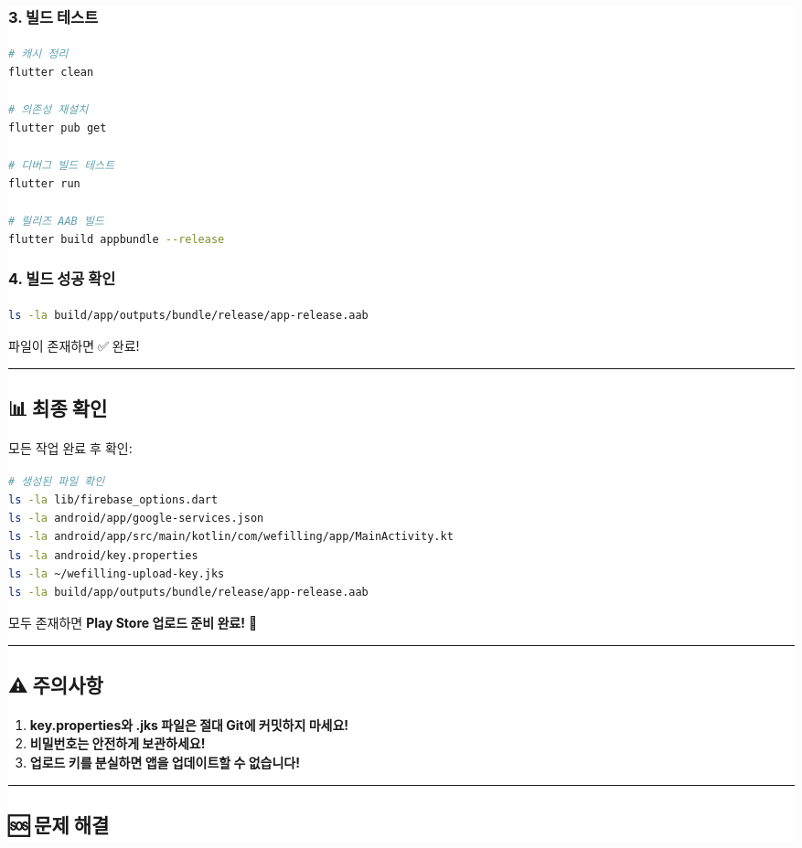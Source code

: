 ### 3. 빌드 테스트

```bash
# 캐시 정리
flutter clean

# 의존성 재설치
flutter pub get

# 디버그 빌드 테스트
flutter run

# 릴리즈 AAB 빌드
flutter build appbundle --release
```

### 4. 빌드 성공 확인

```bash
ls -la build/app/outputs/bundle/release/app-release.aab
```

파일이 존재하면 ✅ 완료!

---

## 📊 최종 확인

모든 작업 완료 후 확인:

```bash
# 생성된 파일 확인
ls -la lib/firebase_options.dart
ls -la android/app/google-services.json
ls -la android/app/src/main/kotlin/com/wefilling/app/MainActivity.kt
ls -la android/key.properties
ls -la ~/wefilling-upload-key.jks
ls -la build/app/outputs/bundle/release/app-release.aab
```

모두 존재하면 **Play Store 업로드 준비 완료!** 🎉

---

## ⚠️ 주의사항

1. **key.properties와 .jks 파일은 절대 Git에 커밋하지 마세요!**
2. **비밀번호는 안전하게 보관하세요!**
3. **업로드 키를 분실하면 앱을 업데이트할 수 없습니다!**

---

## 🆘 문제 해결
